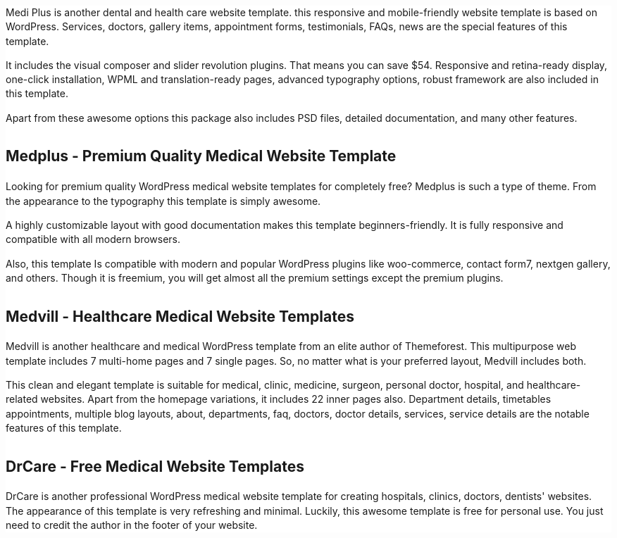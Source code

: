 <Mockup src="/blog/medi-plus.webp" alt="Wordpress Dentist Website Tempates" />

Medi Plus is another dental and health care website template. this responsive and mobile-friendly website template is based on WordPress. Services, doctors, gallery items, appointment forms, testimonials, FAQs, news are the special features of this template.

It includes the visual composer and slider revolution plugins. That means you can save $54. Responsive and retina-ready display, one-click installation, WPML and translation-ready pages, advanced typography options, robust framework are also included in this template.

Apart from these awesome options this package also includes PSD files, detailed documentation, and many other features.

<Download href="https://1.envato.market/yqyj5W"/>
<Demo href="https://1.envato.market/YR1bxj"/>

## Medplus - Premium Quality Medical Website Template

<Mockup src="/blog/medplus.webp" alt="Premium Quality Medical Website Template" />

Looking for premium quality WordPress medical website templates for completely free? Medplus is such a type of theme. From the appearance to the typography this template is simply awesome.

A highly customizable layout with good documentation makes this template beginners-friendly. It is fully responsive and compatible with all modern browsers.

Also, this template Is compatible with modern and popular WordPress plugins like woo-commerce, contact form7, nextgen gallery, and others. Though it is freemium, you will get almost all the premium settings except the premium plugins.

<Download href="https://justfreethemes.com/medplus/"/>
<Demo href="https://gracethemes.com/demo/medplus/"/>

## Medvill - Healthcare Medical Website Templates

<Mockup src="/blog/medvill.webp" alt="Elegant Medical Website Templates" />

Medvill is another healthcare and medical WordPress template from an elite author of Themeforest. This multipurpose web template includes 7 multi-home pages and 7 single pages. So, no matter what is your preferred layout, Medvill includes both.

This clean and elegant template is suitable for medical, clinic, medicine, surgeon, personal doctor, hospital, and healthcare-related websites. Apart from the homepage variations, it includes 22 inner pages also. Department details, timetables appointments, multiple blog layouts, about, departments, faq, doctors, doctor details, services, service details are the notable features of this template.

<Download href="https://1.envato.market/MA521o"/>
<Demo href="https://1.envato.market/VxZA9O"/>

## DrCare - Free Medical Website Templates

<Mockup src="/blog/drcare.webp" alt="Free Medical website templates" />

DrCare is another professional WordPress medical website template for creating hospitals, clinics, doctors, dentists' websites. The appearance of this template is very refreshing and minimal. Luckily, this awesome template is free for personal use. You just need to credit the author in the footer of your website.
